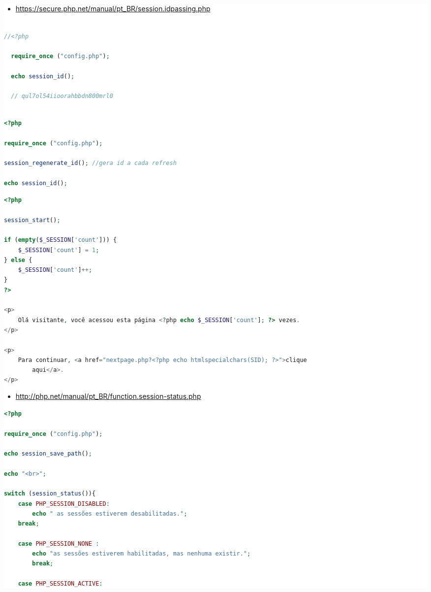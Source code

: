 - https://secure.php.net/manual/pt_BR/session.idpassing.php

```php

//<?php
  
  require_once ("config.php");
  
  echo session_id();
  
  // qul7ol54iioorahbbdn800mrl0
  
```

```php
<?php

require_once ("config.php");

session_regenerate_id(); //gera id a cada refresh

echo session_id();
```

```php
<?php

session_start();

if (empty($_SESSION['count'])) {
    $_SESSION['count'] = 1;
} else {
    $_SESSION['count']++;
}
?>

<p>
    Olá visitante, você acessou esta página <?php echo $_SESSION['count']; ?> vezes.
</p>

<p>
    Para continuar, <a href="nextpage.php?<?php echo htmlspecialchars(SID); ?>">clique
        aqui</a>.
</p>
```

- http://php.net/manual/pt_BR/function.session-status.php

```php
<?php

require_once ("config.php");

echo session_save_path();

echo "<br>";

switch (session_status()){
    case PHP_SESSION_DISABLED:
        echo " as sessões estiverem desabilitadas.";
    break;

    case PHP_SESSION_NONE :
        echo "as sessões estiverem habilitadas, mas nenhuma existir.";
        break;

    case PHP_SESSION_ACTIVE:
```
